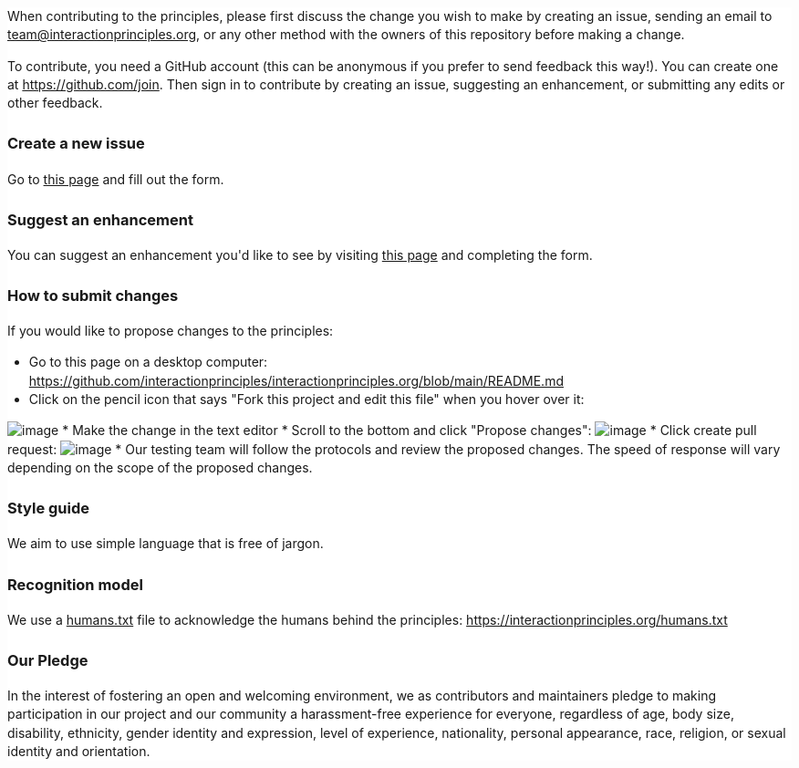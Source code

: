 When contributing to the principles, please first discuss the change you wish to make by creating an issue, sending an email to team@interactionprinciples.org, or any other method with the owners of this repository before making a change.

To contribute, you need a GitHub account (this can be anonymous if you prefer to send feedback this way!). You can create one at https://github.com/join. Then sign in to contribute by creating an issue, suggesting an enhancement, or submitting any edits or other feedback.

### Create a new issue

Go to [this page](https://github.com/interactionprinciples/interactionprinciples.org/issues/new?assignees=interactionprinciples%2Ftesting&labels=bug%2Ctriage&template=ISSUE.yml&title=%5BBug%5D%3A+) and fill out the form.

### Suggest an enhancement

You can suggest an enhancement you'd like to see by visiting [this page](https://github.com/interactionprinciples/interactionprinciples.org/issues/new?assignees=&labels=Enhancement%2CNeeds+Triage&template=ENHANCEMENT.yml&title=%5BENHANCEMENT%5D+%3Ctitle%3E) and completing the form.

### How to submit changes

If you would like to propose changes to the principles:

* Go to this page on a desktop computer: https://github.com/interactionprinciples/interactionprinciples.org/blob/main/README.md
* Click on the pencil icon that says "Fork this project and edit this file" when you hover over it:
<img width="1440" alt="image" src="https://user-images.githubusercontent.com/5317244/158199951-1a9a85ae-e9ae-4aa3-af9b-820e54055c4f.png">
* Make the change in the text editor
* Scroll to the bottom and click "Propose changes":
<img width="1440" alt="image" src="https://user-images.githubusercontent.com/5317244/158200479-66be2e02-3fb8-4ed6-823e-f3d32349c1ef.png">
* Click create pull request:
<img width="1440" alt="image" src="https://user-images.githubusercontent.com/5317244/158200612-8d5f31f3-6a17-4669-9071-37a42c02122d.png">
* Our testing team will follow the protocols and review the proposed changes. The speed of response will vary depending on the scope of the proposed changes.

### Style guide

We aim to use simple language that is free of jargon.

### Recognition model

We use a [humans.txt](https://humanstxt.org/) file to acknowledge the humans behind the principles: https://interactionprinciples.org/humans.txt


### Our Pledge

In the interest of fostering an open and welcoming environment, we as contributors and maintainers pledge to making participation in our project and our community a harassment-free experience for everyone, regardless of age, body size, disability, ethnicity, gender identity and expression, level of experience, nationality, personal appearance, race, religion, or sexual identity and orientation.
